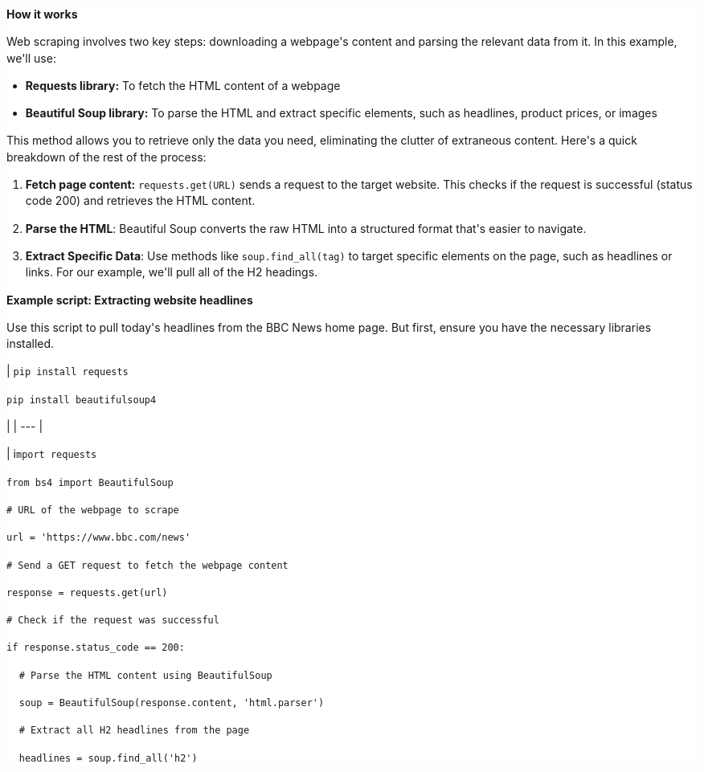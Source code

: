 **How it works**

Web scraping involves two key steps: downloading a webpage's content and parsing the relevant data from it. In this example, we'll use:

-   **Requests library:** To fetch the HTML content of a webpage
    
-   **Beautiful Soup library:** To parse the HTML and extract specific elements, such as headlines, product prices, or images
    

This method allows you to retrieve only the data you need, eliminating the clutter of extraneous content. Here's a quick breakdown of the rest of the process:

1.  **Fetch page content:** `requests.get(URL)` sends a request to the target website. This checks if the request is successful (status code 200) and retrieves the HTML content.
    
2.  **Parse the HTML**: Beautiful Soup converts the raw HTML into a structured format that's easier to navigate.
    
3.  **Extract Specific Data**: Use methods like `soup.find_all(tag)` to target specific elements on the page, such as headlines or links. For our example, we'll pull all of the H2 headings.
    

**Example script: Extracting website headlines**

Use this script to pull today's headlines from the BBC News home page. But first, ensure you have the necessary libraries installed.

| 
`pip install requests`

`pip install beautifulsoup4`

 |
| --- |

| 
i`mport requests`

`from bs4 import BeautifulSoup`

`# URL of the webpage to scrape`

`url = 'https://www.bbc.com/news'`

`# Send a GET request to fetch the webpage content`

`response = requests.get(url)`

`# Check if the request was successful`

`if response.status_code == 200:`

    `# Parse the HTML content using BeautifulSoup`

    `soup = BeautifulSoup(response.content, 'html.parser')`

    `# Extract all H2 headlines from the page`

    `headlines = soup.find_all('h2')`
